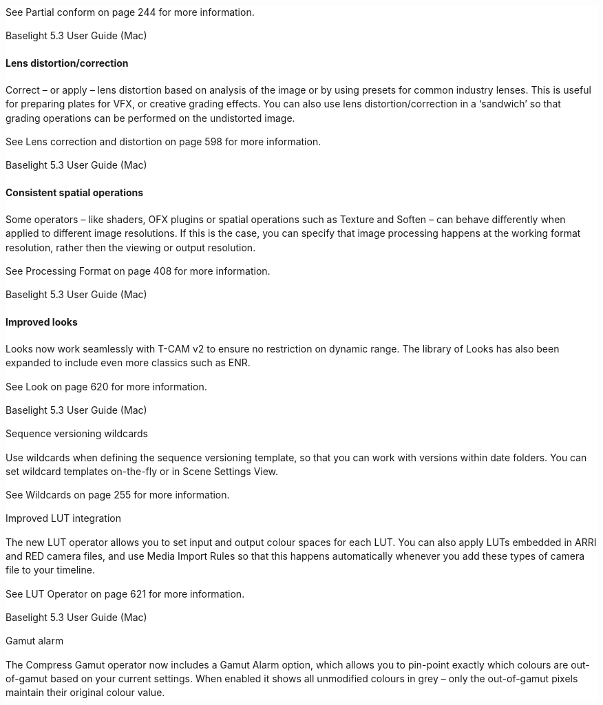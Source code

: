 See Partial conform on page 244 for more information.

Baselight 5.3 User Guide \(Mac\)

#### Lens distortion/correction

Correct – or apply – lens distortion based on analysis of the image or by using presets for common industry lenses. This is useful for preparing plates for VFX, or creative grading effects. You can also use lens distortion/correction in a ‘sandwich’ so that grading operations can be performed on the undistorted image.

See Lens correction and distortion on page 598 for more information.



Baselight 5.3 User Guide \(Mac\)

#### Consistent spatial operations

Some operators – like shaders, OFX plugins or spatial operations such as Texture and Soften – can behave differently when applied to different image resolutions. If this is the case, you can specify that image processing happens at the working format resolution, rather then the viewing or output resolution.

See Processing Format on page 408 for more information.



Baselight 5.3 User Guide \(Mac\)

#### Improved looks

Looks now work seamlessly with T-CAM v2 to ensure no restriction on dynamic range. The library of Looks has also been expanded to include even more classics such as ENR.

See Look on page 620 for more information.

Baselight 5.3 User Guide \(Mac\)

Sequence versioning wildcards

Use wildcards when defining the sequence versioning template, so that you can work with versions within date folders. You can set wildcard templates on-the-fly or in Scene Settings View.

See Wildcards on page 255 for more information.

Improved LUT integration

The new LUT operator allows you to set input and output colour spaces for each LUT. You can also apply LUTs embedded in ARRI and RED camera files, and use Media Import Rules so that this happens automatically whenever you add these types of camera file to your timeline.

See LUT Operator on page 621 for more information.



Baselight 5.3 User Guide \(Mac\)

Gamut alarm

The Compress Gamut operator now includes a Gamut Alarm option, which allows you to pin-point exactly which colours are out-of-gamut based on your current settings. When enabled it shows all unmodified colours in grey – only the out-of-gamut pixels maintain their original colour value.
